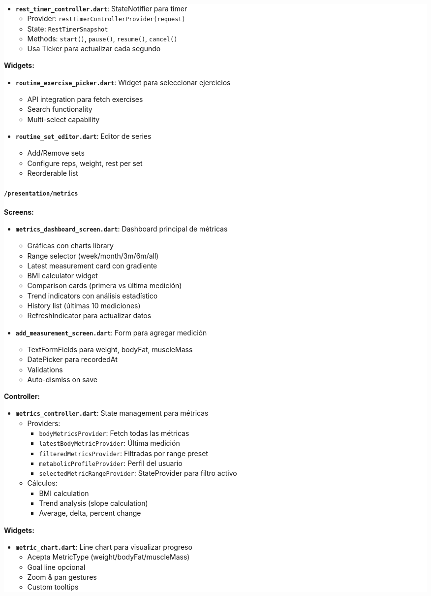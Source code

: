 - **`rest_timer_controller.dart`**: StateNotifier para timer
  - Provider: `restTimerControllerProvider(request)`
  - State: `RestTimerSnapshot`
  - Methods: `start()`, `pause()`, `resume()`, `cancel()`
  - Usa Ticker para actualizar cada segundo

**Widgets:**
- **`routine_exercise_picker.dart`**: Widget para seleccionar ejercicios
  - API integration para fetch exercises
  - Search functionality
  - Multi-select capability

- **`routine_set_editor.dart`**: Editor de series
  - Add/Remove sets
  - Configure reps, weight, rest per set
  - Reorderable list

#### `/presentation/metrics`

**Screens:**
- **`metrics_dashboard_screen.dart`**: Dashboard principal de métricas
  - Gráficas con charts library
  - Range selector (week/month/3m/6m/all)
  - Latest measurement card con gradiente
  - BMI calculator widget
  - Comparison cards (primera vs última medición)
  - Trend indicators con análisis estadístico
  - History list (últimas 10 mediciones)
  - RefreshIndicator para actualizar datos

- **`add_measurement_screen.dart`**: Form para agregar medición
  - TextFormFields para weight, bodyFat, muscleMass
  - DatePicker para recordedAt
  - Validations
  - Auto-dismiss on save

**Controller:**
- **`metrics_controller.dart`**: State management para métricas
  - Providers:
    - `bodyMetricsProvider`: Fetch todas las métricas
    - `latestBodyMetricProvider`: Última medición
    - `filteredMetricsProvider`: Filtradas por range preset
    - `metabolicProfileProvider`: Perfil del usuario
    - `selectedMetricRangeProvider`: StateProvider para filtro activo
  - Cálculos:
    - BMI calculation
    - Trend analysis (slope calculation)
    - Average, delta, percent change

**Widgets:**
- **`metric_chart.dart`**: Line chart para visualizar progreso
  - Acepta MetricType (weight/bodyFat/muscleMass)
  - Goal line opcional
  - Zoom & pan gestures
  - Custom tooltips
